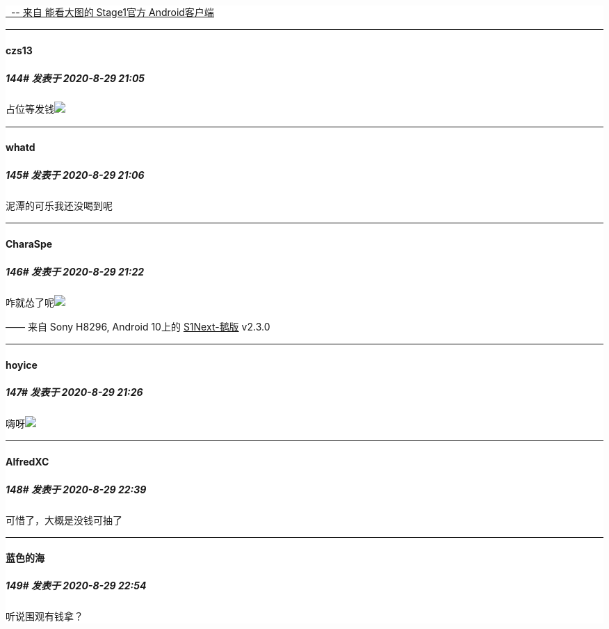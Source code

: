 [  -- 来自 能看大图的 Stage1官方 Android客户端](https://www.coolapk.com/apk/140634)


-----

####  czs13  
##### 144#       发表于 2020-8-29 21:05


占位等发钱<img src="https://static.saraba1st.com/image/smiley/face2017/067.png" referrerpolicy="no-referrer">


-----

####  whatd  
##### 145#       发表于 2020-8-29 21:06


泥潭的可乐我还没喝到呢


-----

####  CharaSpe  
##### 146#       发表于 2020-8-29 21:22


咋就怂了呢<img src="https://static.saraba1st.com/image/smiley/face2017/020.png" referrerpolicy="no-referrer">

—— 来自 Sony H8296, Android 10上的 [S1Next-鹅版](https://github.com/ykrank/S1-Next/releases) v2.3.0


-----

####  hoyice  
##### 147#       发表于 2020-8-29 21:26


嗨呀<img src="https://static.saraba1st.com/image/smiley/face2017/064.png" referrerpolicy="no-referrer">


-----

####  AlfredXC  
##### 148#       发表于 2020-8-29 22:39


可惜了，大概是没钱可抽了


-----

####  蓝色的海  
##### 149#       发表于 2020-8-29 22:54


听说围观有钱拿？
